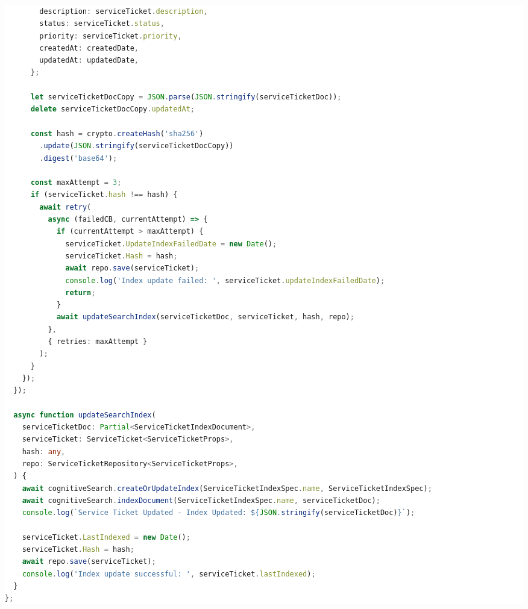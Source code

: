 ```typescript
        description: serviceTicket.description,
        status: serviceTicket.status,
        priority: serviceTicket.priority,
        createdAt: createdDate,
        updatedAt: updatedDate,
      };

      let serviceTicketDocCopy = JSON.parse(JSON.stringify(serviceTicketDoc));
      delete serviceTicketDocCopy.updatedAt;

      const hash = crypto.createHash('sha256')
        .update(JSON.stringify(serviceTicketDocCopy))
        .digest('base64');

      const maxAttempt = 3;
      if (serviceTicket.hash !== hash) {
        await retry(
          async (failedCB, currentAttempt) => {
            if (currentAttempt > maxAttempt) {
              serviceTicket.UpdateIndexFailedDate = new Date();
              serviceTicket.Hash = hash;
              await repo.save(serviceTicket);
              console.log('Index update failed: ', serviceTicket.updateIndexFailedDate);
              return;
            }
            await updateSearchIndex(serviceTicketDoc, serviceTicket, hash, repo);
          },
          { retries: maxAttempt }
        );
      }
    });
  });

  async function updateSearchIndex(
    serviceTicketDoc: Partial<ServiceTicketIndexDocument>,
    serviceTicket: ServiceTicket<ServiceTicketProps>,
    hash: any,
    repo: ServiceTicketRepository<ServiceTicketProps>,
  ) {
    await cognitiveSearch.createOrUpdateIndex(ServiceTicketIndexSpec.name, ServiceTicketIndexSpec);
    await cognitiveSearch.indexDocument(ServiceTicketIndexSpec.name, serviceTicketDoc);
    console.log(`Service Ticket Updated - Index Updated: ${JSON.stringify(serviceTicketDoc)}`);

    serviceTicket.LastIndexed = new Date();
    serviceTicket.Hash = hash;
    await repo.save(serviceTicket);
    console.log('Index update successful: ', serviceTicket.lastIndexed);
  }
};
```
